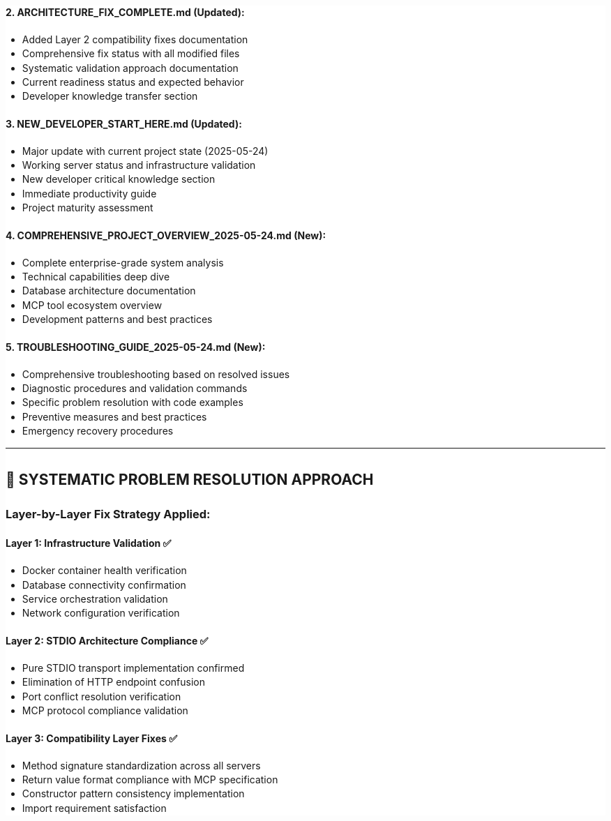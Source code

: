 #### **2. ARCHITECTURE_FIX_COMPLETE.md** (Updated):
- Added Layer 2 compatibility fixes documentation
- Comprehensive fix status with all modified files
- Systematic validation approach documentation
- Current readiness status and expected behavior
- Developer knowledge transfer section

#### **3. NEW_DEVELOPER_START_HERE.md** (Updated):
- Major update with current project state (2025-05-24)
- Working server status and infrastructure validation
- New developer critical knowledge section
- Immediate productivity guide
- Project maturity assessment

#### **4. COMPREHENSIVE_PROJECT_OVERVIEW_2025-05-24.md** (New):
- Complete enterprise-grade system analysis
- Technical capabilities deep dive
- Database architecture documentation
- MCP tool ecosystem overview
- Development patterns and best practices

#### **5. TROUBLESHOOTING_GUIDE_2025-05-24.md** (New):
- Comprehensive troubleshooting based on resolved issues
- Diagnostic procedures and validation commands
- Specific problem resolution with code examples
- Preventive measures and best practices
- Emergency recovery procedures

---

## 🎯 SYSTEMATIC PROBLEM RESOLUTION APPROACH

### **Layer-by-Layer Fix Strategy Applied**:

#### **Layer 1: Infrastructure Validation** ✅
- Docker container health verification
- Database connectivity confirmation
- Service orchestration validation
- Network configuration verification

#### **Layer 2: STDIO Architecture Compliance** ✅  
- Pure STDIO transport implementation confirmed
- Elimination of HTTP endpoint confusion
- Port conflict resolution verification
- MCP protocol compliance validation

#### **Layer 3: Compatibility Layer Fixes** ✅
- Method signature standardization across all servers
- Return value format compliance with MCP specification
- Constructor pattern consistency implementation
- Import requirement satisfaction

